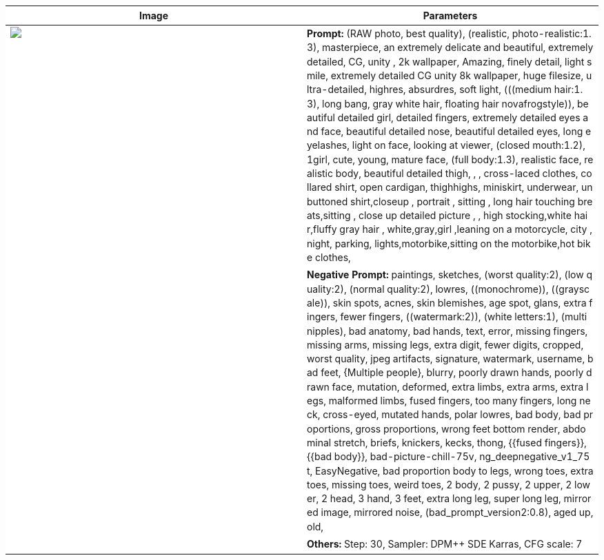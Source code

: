 </tbody>
</table>





<table style="width:100%">
<thead>
<tr>
<th style="width:50%" align="center" >Image</th>
<th style="width:50%" align="center">Parameters</th>
</tr>
</thead>
<tbody>
<tr>
<td style="word-break: break-all;" align="left" rowspan="3"><img src="https://image.civitai.com/xG1nkqKTMzGDvpLrqFT7WA/fab8fc2e-9783-4466-925b-91d1dad18100/width=1152/fab8fc2e-9783-4466-925b-91d1dad18100.jpeg"></td>
<td style="word-break: break-all;" align="left" colspan="1"><b>Prompt:</b> (RAW photo, best quality), (realistic, photo-realistic:1.3), masterpiece, an extremely delicate and beautiful, extremely detailed, CG, unity , 2k wallpaper, Amazing, finely detail, light smile, extremely detailed CG unity 8k wallpaper, huge filesize, ultra-detailed, highres, absurdres, soft light, (((medium hair:1.3), long bang, gray white hair, floating hair novafrogstyle)), beautiful detailed girl, detailed fingers, extremely detailed eyes and face, beautiful detailed nose, beautiful detailed eyes, long eyelashes, light on face, looking at viewer, (closed mouth:1.2), 1girl, cute, young, mature face, (full body:1.3), realistic face, realistic body, beautiful detailed thigh, , <lora:koreanDollLikeness_v20:0.5>, cross-laced clothes, collared shirt,  open cardigan, thighhighs, miniskirt, underwear, unbuttoned shirt,closeup , portrait , sitting , long hair touching breats,sitting , close up detailed picture , , high stocking,white hair,fluffy gray hair , white,gray,girl ,leaning on a motorcycle, city , night, parking, lights,motorbike,sitting on the motorbike,hot bike clothes, </td>
</tr>
<tr>
<td style="word-break: break-all;" align="left"><b>Negative Prompt:</b> paintings, sketches, (worst quality:2), (low quality:2), (normal quality:2), lowres, ((monochrome)), ((grayscale)), skin spots, acnes, skin blemishes, age spot, glans, extra fingers, fewer fingers, ((watermark:2)), (white letters:1), (multi nipples), bad anatomy, bad hands, text, error, missing fingers, missing arms, missing legs, extra digit, fewer digits, cropped, worst quality, jpeg artifacts, signature, watermark, username, bad feet, {Multiple people}, blurry, poorly drawn hands, poorly drawn face, mutation, deformed, extra limbs, extra arms, extra legs, malformed limbs, fused fingers, too many fingers, long neck, cross-eyed, mutated hands, polar lowres, bad body, bad proportions, gross proportions, wrong feet bottom render, abdominal stretch, briefs, knickers, kecks, thong, {{fused fingers}}, {{bad body}}, bad-picture-chill-75v, ng_deepnegative_v1_75t, EasyNegative, bad proportion body to legs, wrong toes, extra toes, missing toes, weird toes, 2 body, 2 pussy, 2 upper, 2 lower, 2 head, 3 hand, 3 feet, extra long leg, super long leg, mirrored image, mirrored noise, (bad_prompt_version2:0.8), aged up, old, </td>
</tr>
<tr>
<td style="word-break: break-all;" align="left"><b>Others:</b> Step: 30, Sampler: DPM++ SDE Karras, CFG scale: 7 </td>
</tr>
</tbody>
</table>


